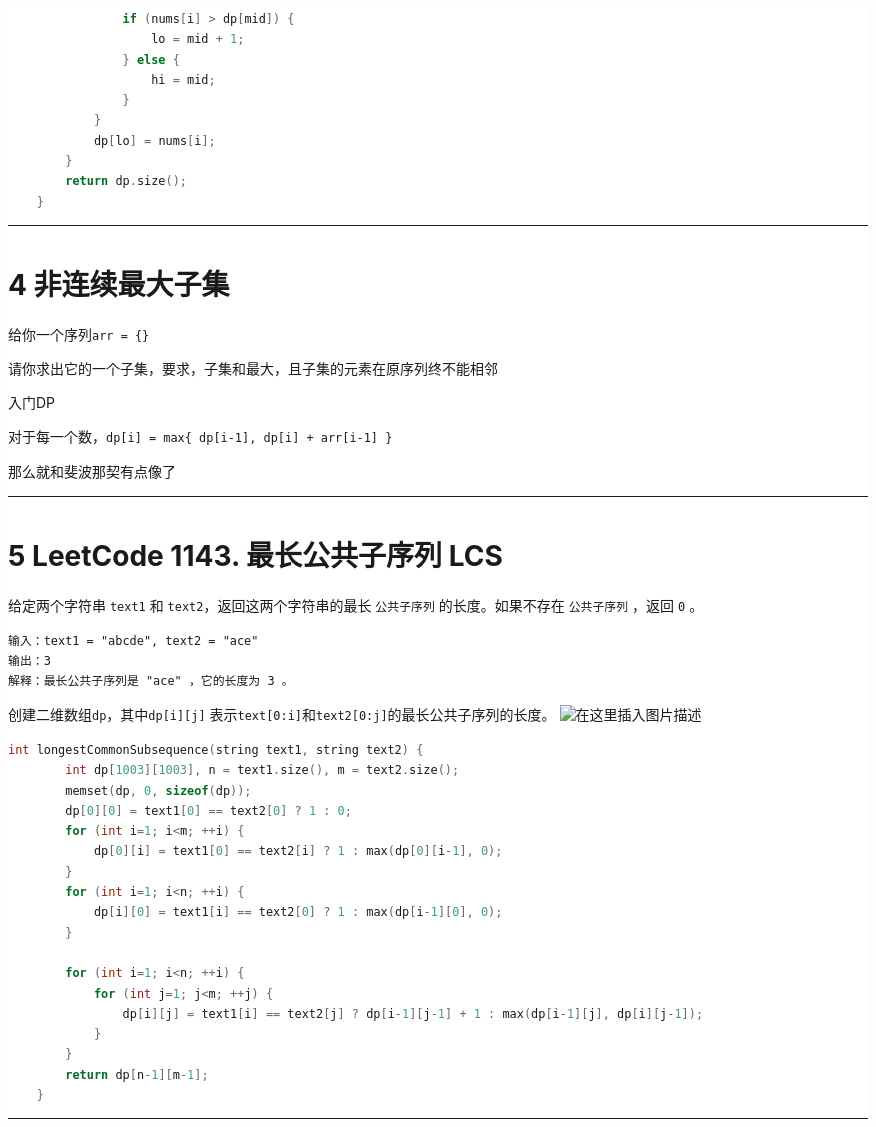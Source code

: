 ```cpp
                if (nums[i] > dp[mid]) {
                    lo = mid + 1;
                } else {
                    hi = mid;
                }
            }
            dp[lo] = nums[i];
        }
        return dp.size();
    }
```

---
# 4 非连续最大子集
给你一个序列`arr = {}`

请你求出它的一个子集，要求，子集和最大，且子集的元素在原序列终不能相邻

入门DP

对于每一个数，`dp[i] = max{ dp[i-1], dp[i] + arr[i-1] }`

那么就和斐波那契有点像了

---

# 5 LeetCode 1143. 最长公共子序列 LCS
给定两个字符串 `text1` 和 `text2`，返回这两个字符串的最长 `公共子序列` 的长度。如果不存在 `公共子序列` ，返回 `0` 。
```
输入：text1 = "abcde", text2 = "ace" 
输出：3  
解释：最长公共子序列是 "ace" ，它的长度为 3 。
```
创建二维数组`dp`，其中`dp[i][j]` 表示`text[0:i]`和`text2[0:j]`的最长公共子序列的长度。
![在这里插入图片描述](https://img-blog.csdnimg.cn/20210406150213127.png?x-oss-process=image/watermark,type_ZmFuZ3poZW5naGVpdGk,shadow_10,text_aHR0cHM6Ly9ibG9nLmNzZG4ubmV0L3N3YWxsb3dibGFuaw==,size_16,color_FFFFFF,t_70)

```cpp
int longestCommonSubsequence(string text1, string text2) {
        int dp[1003][1003], n = text1.size(), m = text2.size();
        memset(dp, 0, sizeof(dp));
        dp[0][0] = text1[0] == text2[0] ? 1 : 0;
        for (int i=1; i<m; ++i) {
            dp[0][i] = text1[0] == text2[i] ? 1 : max(dp[0][i-1], 0);
        }
        for (int i=1; i<n; ++i) {
            dp[i][0] = text1[i] == text2[0] ? 1 : max(dp[i-1][0], 0);
        }

        for (int i=1; i<n; ++i) {
            for (int j=1; j<m; ++j) {
                dp[i][j] = text1[i] == text2[j] ? dp[i-1][j-1] + 1 : max(dp[i-1][j], dp[i][j-1]);
            }
        }
        return dp[n-1][m-1];
    }
```

---